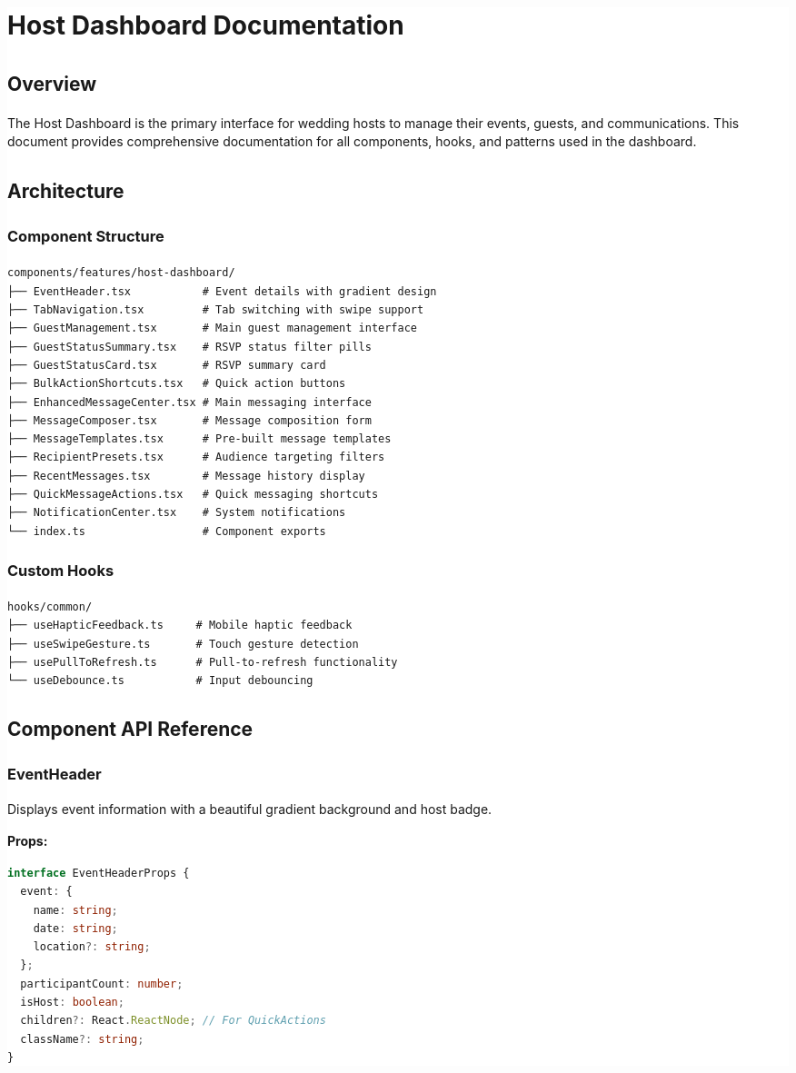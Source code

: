 # Host Dashboard Documentation

## Overview

The Host Dashboard is the primary interface for wedding hosts to manage their events, guests, and communications. This document provides comprehensive documentation for all components, hooks, and patterns used in the dashboard.

## Architecture

### Component Structure

```
components/features/host-dashboard/
├── EventHeader.tsx           # Event details with gradient design
├── TabNavigation.tsx         # Tab switching with swipe support
├── GuestManagement.tsx       # Main guest management interface
├── GuestStatusSummary.tsx    # RSVP status filter pills
├── GuestStatusCard.tsx       # RSVP summary card
├── BulkActionShortcuts.tsx   # Quick action buttons
├── EnhancedMessageCenter.tsx # Main messaging interface
├── MessageComposer.tsx       # Message composition form
├── MessageTemplates.tsx      # Pre-built message templates
├── RecipientPresets.tsx      # Audience targeting filters
├── RecentMessages.tsx        # Message history display
├── QuickMessageActions.tsx   # Quick messaging shortcuts
├── NotificationCenter.tsx    # System notifications
└── index.ts                  # Component exports
```

### Custom Hooks

```
hooks/common/
├── useHapticFeedback.ts     # Mobile haptic feedback
├── useSwipeGesture.ts       # Touch gesture detection
├── usePullToRefresh.ts      # Pull-to-refresh functionality
└── useDebounce.ts           # Input debouncing
```

## Component API Reference

### EventHeader

Displays event information with a beautiful gradient background and host badge.

**Props:**

```typescript
interface EventHeaderProps {
  event: {
    name: string;
    date: string;
    location?: string;
  };
  participantCount: number;
  isHost: boolean;
  children?: React.ReactNode; // For QuickActions
  className?: string;
}
```
